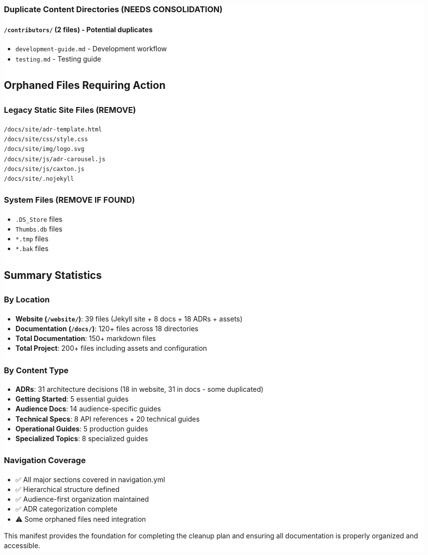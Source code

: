 ### Duplicate Content Directories (NEEDS CONSOLIDATION)

#### `/contributors/` (2 files) - Potential duplicates

- `development-guide.md` - Development workflow
- `testing.md` - Testing guide

## Orphaned Files Requiring Action

### Legacy Static Site Files (REMOVE)

```text
/docs/site/adr-template.html
/docs/site/css/style.css
/docs/site/img/logo.svg
/docs/site/js/adr-carousel.js
/docs/site/js/caxton.js
/docs/site/.nojekyll
```

### System Files (REMOVE IF FOUND)

- `.DS_Store` files
- `Thumbs.db` files
- `*.tmp` files
- `*.bak` files

## Summary Statistics

### By Location

- **Website (`/website/`)**: 39 files (Jekyll site + 8 docs + 18 ADRs + assets)
- **Documentation (`/docs/`)**: 120+ files across 18 directories
- **Total Documentation**: 150+ markdown files
- **Total Project**: 200+ files including assets and configuration

### By Content Type

- **ADRs**: 31 architecture decisions (18 in website, 31 in docs - some duplicated)
- **Getting Started**: 5 essential guides
- **Audience Docs**: 14 audience-specific guides
- **Technical Specs**: 8 API references + 20 technical guides
- **Operational Guides**: 5 production guides
- **Specialized Topics**: 8 specialized guides

### Navigation Coverage

- ✅ All major sections covered in navigation.yml
- ✅ Hierarchical structure defined
- ✅ Audience-first organization maintained
- ✅ ADR categorization complete
- ⚠️ Some orphaned files need integration

This manifest provides the foundation for completing the cleanup plan and
ensuring all documentation is properly organized and accessible.
